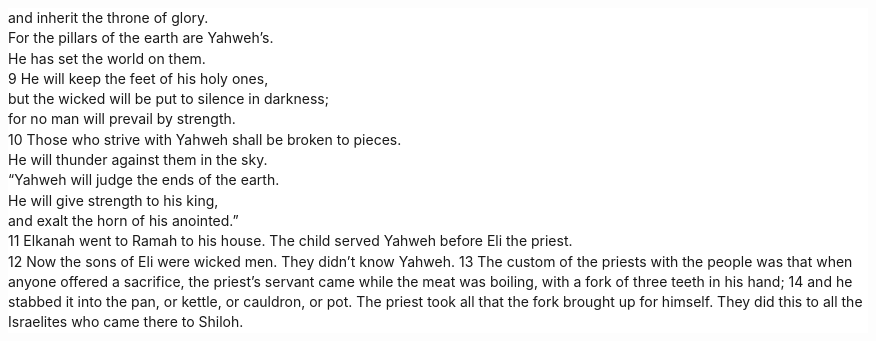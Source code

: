 </div>
<div class="q2">
  and inherit the throne of glory.
</div>
<div class="q">
  For the pillars of the earth are Yahweh’s.
</div>
<div class="q2">
  He has set the world on them.
</div>
<div class="q">
  <span class="verse" id="1SA2V9">
    9
  </span>
  He will keep the feet of his holy ones,
</div>
<div class="q2">
  but the wicked will be put to silence in darkness;
</div>
<div class="q2">
  for no man will prevail by strength.
</div>
<div class="q">
  <span class="verse" id="1SA2V10">
    10
  </span>
  Those who strive with Yahweh shall be broken to pieces.
</div>
<div class="q2">
  He will thunder against them in the sky.
</div>
<div class="b">
</div>
<div class="q">
  “Yahweh will judge the ends of the earth.
</div>
<div class="q2">
  He will give strength to his king,
</div>
<div class="q2">
  and exalt the horn of his anointed.”
</div>
<div class="p">
  <span class="verse" id="1SA2V11">
    11
  </span>
  Elkanah went to Ramah to his house. The child served Yahweh before Eli the priest.
</div>
<div class="p">
  <span class="verse" id="1SA2V12">
    12
  </span>
  Now the sons of Eli were wicked men. They didn’t know Yahweh.
  <span class="verse" id="1SA2V13">
    13
  </span>
  The custom of the priests with the people was that when anyone offered a sacrifice, the priest’s servant came while the meat was boiling, with a fork of three teeth in his hand;
  <span class="verse" id="1SA2V14">
    14
  </span>
  and he stabbed it into the pan, or kettle, or cauldron, or pot. The priest took all that the fork brought up for himself. They did this to all the Israelites who came there to Shiloh.
  <span class="verse" id="1SA2V15">